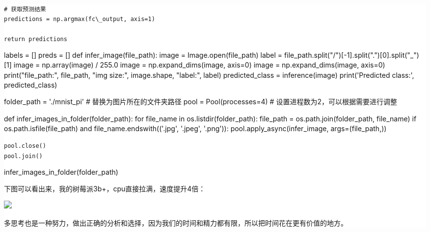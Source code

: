     # 获取预测结果
    predictions = np.argmax(fc\_output, axis=1)

    return predictions

labels \= \[\]
preds \= \[\]
def infer\_image(file\_path):
    image \= Image.open(file\_path)
    label \= file\_path.split("/")\[-1\].split(".")\[0\].split("\_")\[1\]
    image \= np.array(image) / 255.0
    image \= np.expand\_dims(image, axis=0)
    image \= np.expand\_dims(image, axis=0)
    print("file\_path:", file\_path, "img size:", image.shape, "label:", label)
    predicted\_class \= inference(image)
    print('Predicted class:', predicted\_class)


folder\_path \= './mnist\_pi'  # 替换为图片所在的文件夹路径
pool = Pool(processes=4)  # 设置进程数为2，可以根据需要进行调整

def infer\_images\_in\_folder(folder\_path):
    for file\_name in os.listdir(folder\_path):
        file\_path \= os.path.join(folder\_path, file\_name)
        if os.path.isfile(file\_path) and file\_name.endswith(('.jpg', '.jpeg', '.png')):
            pool.apply\_async(infer\_image, args\=(file\_path,))

    pool.close()
    pool.join()


infer\_images\_in\_folder(folder\_path)

下图可以看出来，我的树莓派3b+，cpu直接拉满，速度提升4倍：

![](https://img2023.cnblogs.com/blog/1376619/202305/1376619-20230530191048114-822426442.png)

多思考也是一种努力，做出正确的分析和选择，因为我们的时间和精力都有限，所以把时间花在更有价值的地方。
